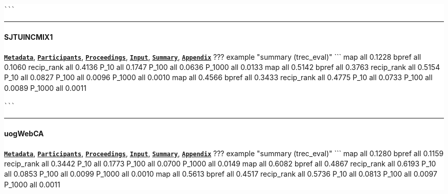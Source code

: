 	```
---
#### SJTUINCMIX1 
[**`Metadata`**](./runs.md#sjtuincmix1), [**`Participants`**](./participants.md#shanghaiufanyuan), [**`Proceedings`**](./proceedings.md#sjtu-at-trec-2004-web-track-experiments), [**`Input`**](https://trec.nist.gov/results/trec13/web/input.SJTUINCMIX1.gz), [**`Summary`**](https://trec.nist.gov/results/trec13/web/summary.SJTUINCMIX1.gz), [**`Appendix`**](https://trec.nist.gov/pubs/trec13/appendices/web/shanghai.u.fanyuan.mixed.pdf)
??? example "summary (trec_eval)"
	```
	map 			 all 0.1228 
	bpref 			 all 0.1060 
	recip_rank 		 all 0.4136 
	P_10 			 all 0.1747 
	P_100 			 all 0.0636 
	P_1000 			 all 0.0133 
	map 			 all 0.5142 
	bpref 			 all 0.3763 
	recip_rank 		 all 0.5154 
	P_10 			 all 0.0827 
	P_100 			 all 0.0096 
	P_1000 			 all 0.0010 
	map 			 all 0.4566 
	bpref 			 all 0.3433 
	recip_rank 		 all 0.4775 
	P_10 			 all 0.0733 
	P_100 			 all 0.0089 
	P_1000 			 all 0.0011 

	```
---
#### uogWebCA 
[**`Metadata`**](./runs.md#uogwebca), [**`Participants`**](./participants.md#uglasgow), [**`Proceedings`**](./proceedings.md#university-of-glasgow-at-trec-2004-experiments-in-web-robust-and-terabyte-tracks-with-terrier), [**`Input`**](https://trec.nist.gov/results/trec13/web/input.uogWebCA.gz), [**`Summary`**](https://trec.nist.gov/results/trec13/web/summary.uogWebCA.gz), [**`Appendix`**](https://trec.nist.gov/pubs/trec13/appendices/web/u.glasgow.mixed.pdf)
??? example "summary (trec_eval)"
	```
	map 			 all 0.1280 
	bpref 			 all 0.1159 
	recip_rank 		 all 0.3442 
	P_10 			 all 0.1773 
	P_100 			 all 0.0700 
	P_1000 			 all 0.0149 
	map 			 all 0.6082 
	bpref 			 all 0.4867 
	recip_rank 		 all 0.6193 
	P_10 			 all 0.0853 
	P_100 			 all 0.0099 
	P_1000 			 all 0.0010 
	map 			 all 0.5613 
	bpref 			 all 0.4517 
	recip_rank 		 all 0.5736 
	P_10 			 all 0.0813 
	P_100 			 all 0.0097 
	P_1000 			 all 0.0011 
